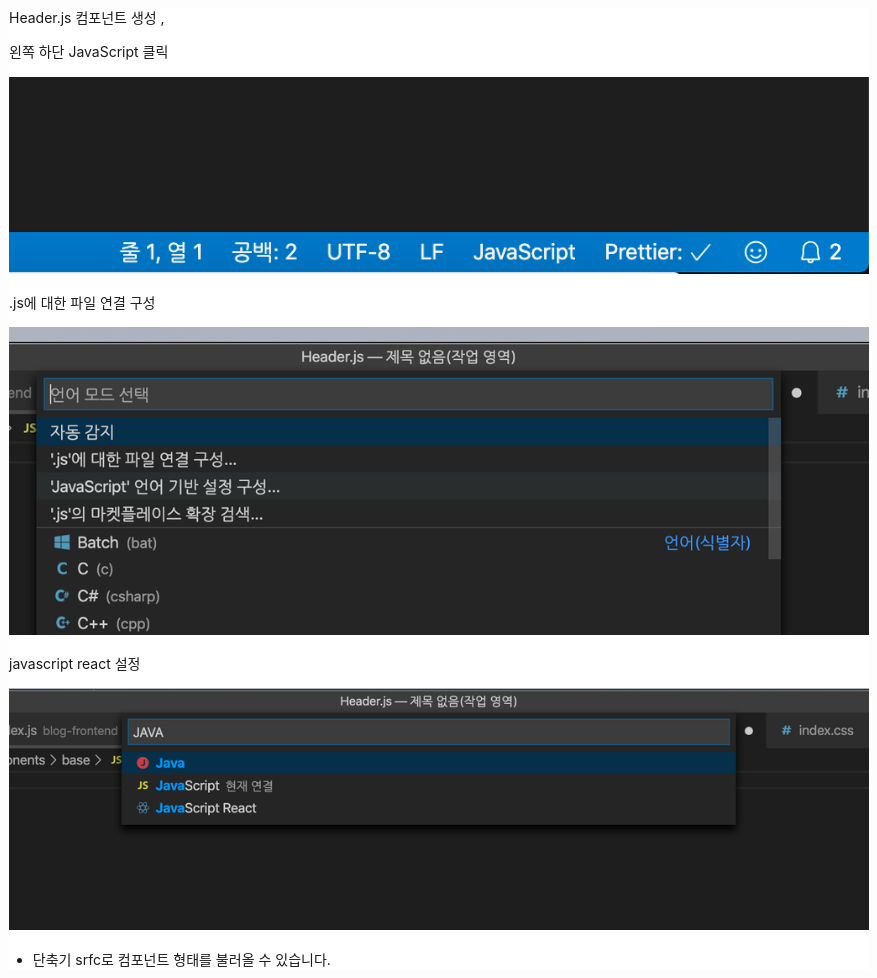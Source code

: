 Header.js 컴포넌트 생성 ,

왼쪽 하단  JavaScript 클릭

 ![image-20200126211455188](./img/image-20200126211455188.png)

.js에 대한 파일 연결 구성

![image-20200126211540665](./img/image-20200126211540665.png)

javascript react 설정

![image-20200126211700983](./img/image-20200126211700983.png)

- 단축기 srfc로 컴포넌트 형태를 불러올 수 있습니다.

